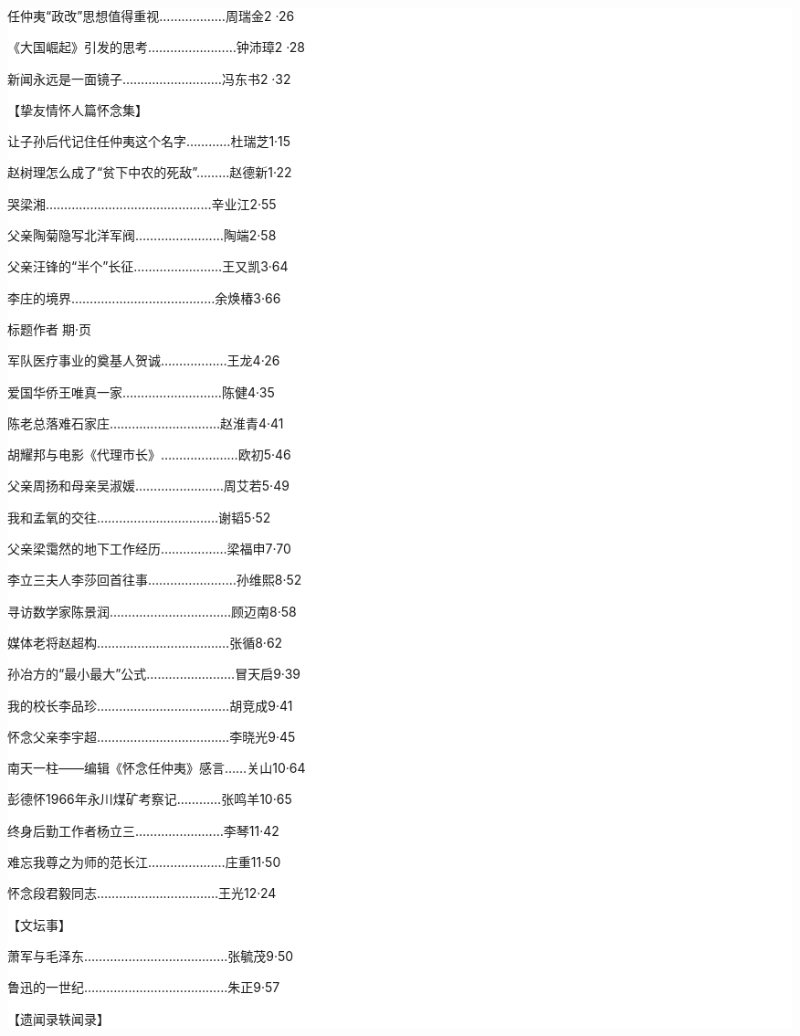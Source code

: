 任仲夷“政改”思想值得重视………………周瑞金2 ·26

《大国崛起》引发的思考……………………钟沛璋2 ·28

新闻永远是一面镜子………………………冯东书2 ·32

【挚友情怀人篇怀念集】

让子孙后代记住任仲夷这个名字…………杜瑞芝1·15

赵树理怎么成了“贫下中农的死敌”………赵德新1·22

哭梁湘………………………………………辛业江2·55

父亲陶菊隐写北洋军阀……………………陶端2·58

父亲汪锋的“半个”长征……………………王又凯3·64

李庄的境界…………………………………余焕椿3·66

标题作者 期·页

军队医疗事业的奠基人贺诚………………王龙4·26

爱国华侨王唯真一家………………………陈健4·35

陈老总落难石家庄…………………………赵淮青4·41

胡耀邦与电影《代理市长》…………………欧初5·46

父亲周扬和母亲吴淑媛……………………周艾若5·49

我和孟氧的交往……………………………谢韬5·52

父亲梁霭然的地下工作经历………………梁福申7·70

李立三夫人李莎回首往事……………………孙维熙8·52

寻访数学家陈景润……………………………顾迈南8·58

媒体老将赵超构………………………………张循8·62

孙冶方的“最小最大”公式……………………冒天启9·39

我的校长李品珍………………………………胡竞成9·41

怀念父亲李宇超………………………………李晓光9·45

南天一柱——编辑《怀念任仲夷》感言……关山10·64

彭德怀1966年永川煤矿考察记…………张鸣羊10·65

终身后勤工作者杨立三……………………李琴11·42

难忘我尊之为师的范长江…………………庄重11·50

怀念段君毅同志……………………………王光12·24

【文坛事】

萧军与毛泽东…………………………………张毓茂9·50

鲁迅的一世纪…………………………………朱正9·57

【遗闻录轶闻录】
